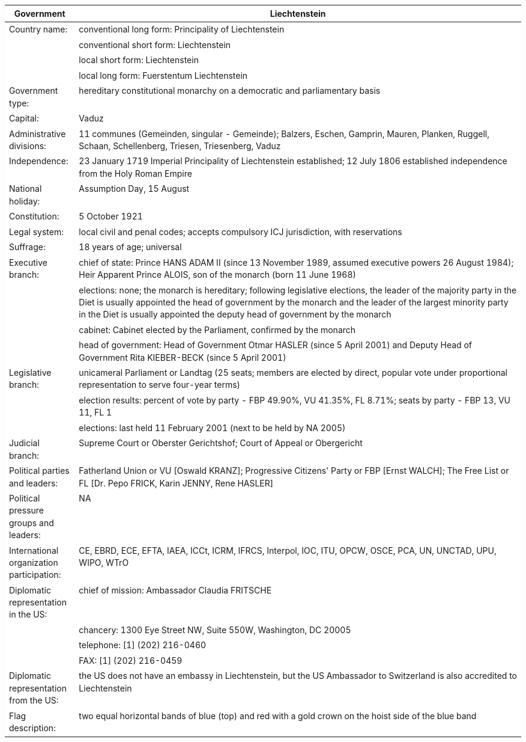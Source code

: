 | Government | Liechtenstein |
| --- | --- |
| Country name: | conventional long form: Principality of Liechtenstein |
| | conventional short form: Liechtenstein |
| | local short form: Liechtenstein |
| | local long form: Fuerstentum Liechtenstein |
| Government type: | hereditary constitutional monarchy on a democratic and parliamentary basis |
| Capital: | Vaduz |
| Administrative divisions: | 11 communes (Gemeinden, singular - Gemeinde); Balzers, Eschen, Gamprin, Mauren, Planken, Ruggell, Schaan, Schellenberg, Triesen, Triesenberg, Vaduz |
| Independence: | 23 January 1719 Imperial Principality of Liechtenstein established; 12 July 1806 established independence from the Holy Roman Empire |
| National holiday: | Assumption Day, 15 August |
| Constitution: | 5 October 1921 |
| Legal system: | local civil and penal codes; accepts compulsory ICJ jurisdiction, with reservations |
| Suffrage: | 18 years of age; universal |
| Executive branch: | chief of state: Prince HANS ADAM II (since 13 November 1989, assumed executive powers 26 August 1984); Heir Apparent Prince ALOIS, son of the monarch (born 11 June 1968) |
| | elections: none; the monarch is hereditary; following legislative elections, the leader of the majority party in the Diet is usually appointed the head of government by the monarch and the leader of the largest minority party in the Diet is usually appointed the deputy head of government by the monarch |
| | cabinet: Cabinet elected by the Parliament, confirmed by the monarch |
| | head of government: Head of Government Otmar HASLER (since 5 April 2001) and Deputy Head of Government Rita KIEBER-BECK (since 5 April 2001) |
| Legislative branch: | unicameral Parliament or Landtag (25 seats; members are elected by direct, popular vote under proportional representation to serve four-year terms) |
| | election results: percent of vote by party - FBP 49.90%, VU 41.35%, FL 8.71%; seats by party - FBP 13, VU 11, FL 1 |
| | elections: last held 11 February 2001 (next to be held by NA 2005) |
| Judicial branch: | Supreme Court or Oberster Gerichtshof; Court of Appeal or Obergericht |
| Political parties and leaders: | Fatherland Union or VU [Oswald KRANZ]; Progressive Citizens' Party or FBP [Ernst WALCH]; The Free List or FL [Dr. Pepo FRICK, Karin JENNY, Rene HASLER] |
| Political pressure groups and leaders: | NA |
| International organization participation: | CE, EBRD, ECE, EFTA, IAEA, ICCt, ICRM, IFRCS, Interpol, IOC, ITU, OPCW, OSCE, PCA, UN, UNCTAD, UPU, WIPO, WTrO |
| Diplomatic representation in the US: | chief of mission: Ambassador Claudia FRITSCHE |
| | chancery: 1300 Eye Street NW, Suite 550W, Washington, DC 20005 |
| | telephone: [1] (202) 216-0460 |
| | FAX: [1] (202) 216-0459 |
| Diplomatic representation from the US: | the US does not have an embassy in Liechtenstein, but the US Ambassador to Switzerland is also accredited to Liechtenstein |
| Flag description: | two equal horizontal bands of blue (top) and red with a gold crown on the hoist side of the blue band |
